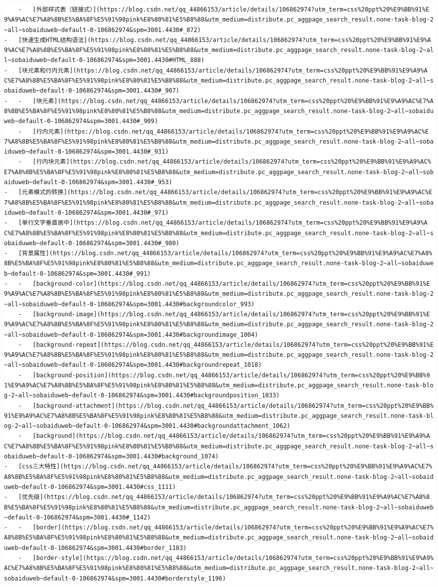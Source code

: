         -   [外部样式表（链接式）](https://blog.csdn.net/qq_44866153/article/details/106862974?utm_term=css%20ppt%20%E9%BB%91%E9%A9%AC%E7%A8%8B%E5%BA%8F%E5%91%98pink%E8%80%81%E5%B8%88&utm_medium=distribute.pc_aggpage_search_result.none-task-blog-2~all~sobaiduweb~default-0-106862974&spm=3001.4430#_872)
    -   [快速生成HTML结构语法](https://blog.csdn.net/qq_44866153/article/details/106862974?utm_term=css%20ppt%20%E9%BB%91%E9%A9%AC%E7%A8%8B%E5%BA%8F%E5%91%98pink%E8%80%81%E5%B8%88&utm_medium=distribute.pc_aggpage_search_result.none-task-blog-2~all~sobaiduweb~default-0-106862974&spm=3001.4430#HTML_888)
    -   [块元素和行内元素](https://blog.csdn.net/qq_44866153/article/details/106862974?utm_term=css%20ppt%20%E9%BB%91%E9%A9%AC%E7%A8%8B%E5%BA%8F%E5%91%98pink%E8%80%81%E5%B8%88&utm_medium=distribute.pc_aggpage_search_result.none-task-blog-2~all~sobaiduweb~default-0-106862974&spm=3001.4430#_907)
    -   -   [块元素](https://blog.csdn.net/qq_44866153/article/details/106862974?utm_term=css%20ppt%20%E9%BB%91%E9%A9%AC%E7%A8%8B%E5%BA%8F%E5%91%98pink%E8%80%81%E5%B8%88&utm_medium=distribute.pc_aggpage_search_result.none-task-blog-2~all~sobaiduweb~default-0-106862974&spm=3001.4430#_909)
        -   [行内元素](https://blog.csdn.net/qq_44866153/article/details/106862974?utm_term=css%20ppt%20%E9%BB%91%E9%A9%AC%E7%A8%8B%E5%BA%8F%E5%91%98pink%E8%80%81%E5%B8%88&utm_medium=distribute.pc_aggpage_search_result.none-task-blog-2~all~sobaiduweb~default-0-106862974&spm=3001.4430#_931)
        -   [行内块元素](https://blog.csdn.net/qq_44866153/article/details/106862974?utm_term=css%20ppt%20%E9%BB%91%E9%A9%AC%E7%A8%8B%E5%BA%8F%E5%91%98pink%E8%80%81%E5%B8%88&utm_medium=distribute.pc_aggpage_search_result.none-task-blog-2~all~sobaiduweb~default-0-106862974&spm=3001.4430#_953)
    -   [元素模式的转换](https://blog.csdn.net/qq_44866153/article/details/106862974?utm_term=css%20ppt%20%E9%BB%91%E9%A9%AC%E7%A8%8B%E5%BA%8F%E5%91%98pink%E8%80%81%E5%B8%88&utm_medium=distribute.pc_aggpage_search_result.none-task-blog-2~all~sobaiduweb~default-0-106862974&spm=3001.4430#_971)
    -   [单行文字垂直居中](https://blog.csdn.net/qq_44866153/article/details/106862974?utm_term=css%20ppt%20%E9%BB%91%E9%A9%AC%E7%A8%8B%E5%BA%8F%E5%91%98pink%E8%80%81%E5%B8%88&utm_medium=distribute.pc_aggpage_search_result.none-task-blog-2~all~sobaiduweb~default-0-106862974&spm=3001.4430#_980)
    -   [背景属性](https://blog.csdn.net/qq_44866153/article/details/106862974?utm_term=css%20ppt%20%E9%BB%91%E9%A9%AC%E7%A8%8B%E5%BA%8F%E5%91%98pink%E8%80%81%E5%B8%88&utm_medium=distribute.pc_aggpage_search_result.none-task-blog-2~all~sobaiduweb~default-0-106862974&spm=3001.4430#_991)
    -   -   [background-color](https://blog.csdn.net/qq_44866153/article/details/106862974?utm_term=css%20ppt%20%E9%BB%91%E9%A9%AC%E7%A8%8B%E5%BA%8F%E5%91%98pink%E8%80%81%E5%B8%88&utm_medium=distribute.pc_aggpage_search_result.none-task-blog-2~all~sobaiduweb~default-0-106862974&spm=3001.4430#backgroundcolor_993)
        -   [background-image](https://blog.csdn.net/qq_44866153/article/details/106862974?utm_term=css%20ppt%20%E9%BB%91%E9%A9%AC%E7%A8%8B%E5%BA%8F%E5%91%98pink%E8%80%81%E5%B8%88&utm_medium=distribute.pc_aggpage_search_result.none-task-blog-2~all~sobaiduweb~default-0-106862974&spm=3001.4430#backgroundimage_1004)
        -   [background-repeat](https://blog.csdn.net/qq_44866153/article/details/106862974?utm_term=css%20ppt%20%E9%BB%91%E9%A9%AC%E7%A8%8B%E5%BA%8F%E5%91%98pink%E8%80%81%E5%B8%88&utm_medium=distribute.pc_aggpage_search_result.none-task-blog-2~all~sobaiduweb~default-0-106862974&spm=3001.4430#backgroundrepeat_1018)
        -   [background-position](https://blog.csdn.net/qq_44866153/article/details/106862974?utm_term=css%20ppt%20%E9%BB%91%E9%A9%AC%E7%A8%8B%E5%BA%8F%E5%91%98pink%E8%80%81%E5%B8%88&utm_medium=distribute.pc_aggpage_search_result.none-task-blog-2~all~sobaiduweb~default-0-106862974&spm=3001.4430#backgroundposition_1033)
        -   [background-attachment](https://blog.csdn.net/qq_44866153/article/details/106862974?utm_term=css%20ppt%20%E9%BB%91%E9%A9%AC%E7%A8%8B%E5%BA%8F%E5%91%98pink%E8%80%81%E5%B8%88&utm_medium=distribute.pc_aggpage_search_result.none-task-blog-2~all~sobaiduweb~default-0-106862974&spm=3001.4430#backgroundattachment_1062)
        -   [background](https://blog.csdn.net/qq_44866153/article/details/106862974?utm_term=css%20ppt%20%E9%BB%91%E9%A9%AC%E7%A8%8B%E5%BA%8F%E5%91%98pink%E8%80%81%E5%B8%88&utm_medium=distribute.pc_aggpage_search_result.none-task-blog-2~all~sobaiduweb~default-0-106862974&spm=3001.4430#background_1074)
    -   [css三大特性](https://blog.csdn.net/qq_44866153/article/details/106862974?utm_term=css%20ppt%20%E9%BB%91%E9%A9%AC%E7%A8%8B%E5%BA%8F%E5%91%98pink%E8%80%81%E5%B8%88&utm_medium=distribute.pc_aggpage_search_result.none-task-blog-2~all~sobaiduweb~default-0-106862974&spm=3001.4430#css_1111)
    -   [优先级](https://blog.csdn.net/qq_44866153/article/details/106862974?utm_term=css%20ppt%20%E9%BB%91%E9%A9%AC%E7%A8%8B%E5%BA%8F%E5%91%98pink%E8%80%81%E5%B8%88&utm_medium=distribute.pc_aggpage_search_result.none-task-blog-2~all~sobaiduweb~default-0-106862974&spm=3001.4430#_1142)
    -   -   [border](https://blog.csdn.net/qq_44866153/article/details/106862974?utm_term=css%20ppt%20%E9%BB%91%E9%A9%AC%E7%A8%8B%E5%BA%8F%E5%91%98pink%E8%80%81%E5%B8%88&utm_medium=distribute.pc_aggpage_search_result.none-task-blog-2~all~sobaiduweb~default-0-106862974&spm=3001.4430#border_1183)
        -   [border-style](https://blog.csdn.net/qq_44866153/article/details/106862974?utm_term=css%20ppt%20%E9%BB%91%E9%A9%AC%E7%A8%8B%E5%BA%8F%E5%91%98pink%E8%80%81%E5%B8%88&utm_medium=distribute.pc_aggpage_search_result.none-task-blog-2~all~sobaiduweb~default-0-106862974&spm=3001.4430#borderstyle_1196)